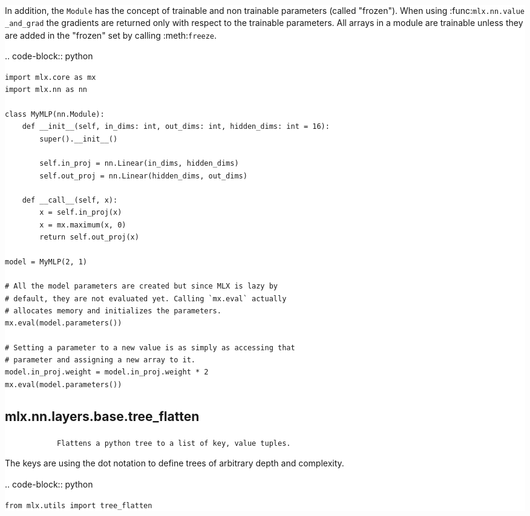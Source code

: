 In addition, the ``Module`` has the concept of trainable and non trainable
parameters (called "frozen"). When using :func:`mlx.nn.value_and_grad`
the gradients are returned only with respect to the trainable parameters.
All arrays in a module are trainable unless they are added in the "frozen"
set by calling :meth:`freeze`.

.. code-block:: python

    import mlx.core as mx
    import mlx.nn as nn

    class MyMLP(nn.Module):
        def __init__(self, in_dims: int, out_dims: int, hidden_dims: int = 16):
            super().__init__()

            self.in_proj = nn.Linear(in_dims, hidden_dims)
            self.out_proj = nn.Linear(hidden_dims, out_dims)

        def __call__(self, x):
            x = self.in_proj(x)
            x = mx.maximum(x, 0)
            return self.out_proj(x)

    model = MyMLP(2, 1)

    # All the model parameters are created but since MLX is lazy by
    # default, they are not evaluated yet. Calling `mx.eval` actually
    # allocates memory and initializes the parameters.
    mx.eval(model.parameters())

    # Setting a parameter to a new value is as simply as accessing that
    # parameter and assigning a new array to it.
    model.in_proj.weight = model.in_proj.weight * 2
    mx.eval(model.parameters())
                
## mlx.nn.layers.base.tree_flatten
                Flattens a python tree to a list of key, value tuples.

The keys are using the dot notation to define trees of arbitrary depth and
complexity.

.. code-block:: python

    from mlx.utils import tree_flatten
